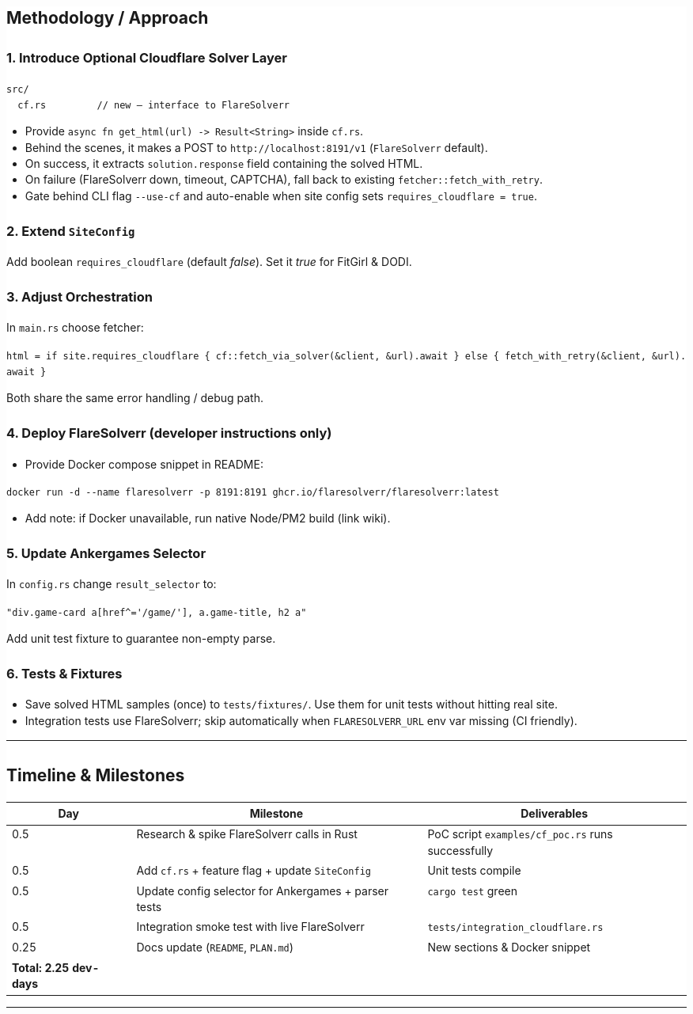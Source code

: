 
## Methodology / Approach
### 1. Introduce Optional Cloudflare Solver Layer
```
src/
  cf.rs         // new – interface to FlareSolverr
```
- Provide `async fn get_html(url) -> Result<String>` inside `cf.rs`.
- Behind the scenes, it makes a POST to `http://localhost:8191/v1` (`FlareSolverr` default).
- On success, it extracts `solution.response` field containing the solved HTML.
- On failure (FlareSolverr down, timeout, CAPTCHA), fall back to existing `fetcher::fetch_with_retry`.
- Gate behind CLI flag `--use-cf` and auto-enable when site config sets `requires_cloudflare = true`.

### 2. Extend `SiteConfig`
Add boolean `requires_cloudflare` (default *false*). Set it *true* for FitGirl & DODI.

### 3. Adjust Orchestration
In `main.rs` choose fetcher:
```
html = if site.requires_cloudflare { cf::fetch_via_solver(&client, &url).await } else { fetch_with_retry(&client, &url).await }
```
Both share the same error handling / debug path.

### 4. Deploy FlareSolverr (developer instructions only)
- Provide Docker compose snippet in README:
```
docker run -d --name flaresolverr -p 8191:8191 ghcr.io/flaresolverr/flaresolverr:latest
```
- Add note: if Docker unavailable, run native Node/PM2 build (link wiki).

### 5. Update Ankergames Selector
In `config.rs` change `result_selector` to:
```
"div.game-card a[href^='/game/'], a.game-title, h2 a"
```
Add unit test fixture to guarantee non-empty parse.

### 6. Tests & Fixtures
- Save solved HTML samples (once) to `tests/fixtures/`. Use them for unit tests without hitting real site.
- Integration tests use FlareSolverr; skip automatically when `FLARESOLVERR_URL` env var missing (CI friendly).

---

## Timeline & Milestones
| Day | Milestone | Deliverables |
|-----|-----------|--------------|
|0.5|Research & spike FlareSolverr calls in Rust|PoC script `examples/cf_poc.rs` runs successfully|
|0.5|Add `cf.rs` + feature flag + update `SiteConfig`|Unit tests compile|
|0.5|Update config selector for Ankergames + parser tests|`cargo test` green|
|0.5|Integration smoke test with live FlareSolverr|`tests/integration_cloudflare.rs`|
|0.25|Docs update (`README`, `PLAN.md`) | New sections & Docker snippet|
|**Total: 2.25 dev-days**|

---
